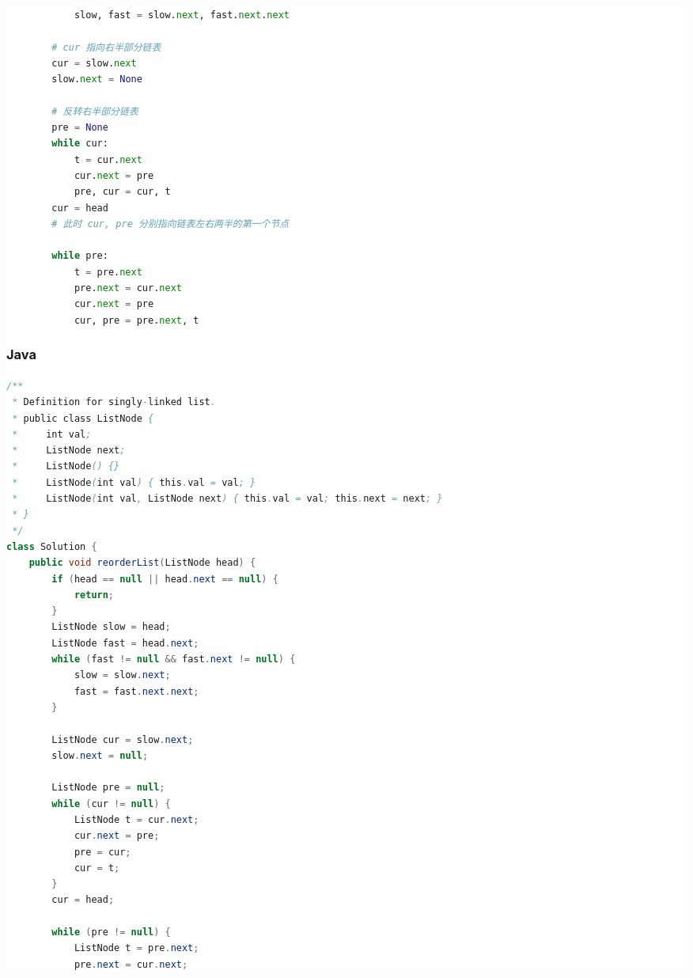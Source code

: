 ```python
            slow, fast = slow.next, fast.next.next
        
        # cur 指向右半部分链表
        cur = slow.next
        slow.next = None

        # 反转右半部分链表
        pre = None
        while cur:
            t = cur.next
            cur.next = pre
            pre, cur = cur, t
        cur = head
        # 此时 cur, pre 分别指向链表左右两半的第一个节点

        while pre:
            t = pre.next
            pre.next = cur.next
            cur.next = pre
            cur, pre = pre.next, t
```

### **Java**



```java
/**
 * Definition for singly-linked list.
 * public class ListNode {
 *     int val;
 *     ListNode next;
 *     ListNode() {}
 *     ListNode(int val) { this.val = val; }
 *     ListNode(int val, ListNode next) { this.val = val; this.next = next; }
 * }
 */
class Solution {
    public void reorderList(ListNode head) {
        if (head == null || head.next == null) {
            return;
        }
        ListNode slow = head;
        ListNode fast = head.next;
        while (fast != null && fast.next != null) {
            slow = slow.next;
            fast = fast.next.next;
        }

        ListNode cur = slow.next;
        slow.next = null;

        ListNode pre = null;
        while (cur != null) {
            ListNode t = cur.next;
            cur.next = pre;
            pre = cur;
            cur = t;
        }
        cur = head;

        while (pre != null) {
            ListNode t = pre.next;
            pre.next = cur.next;
```